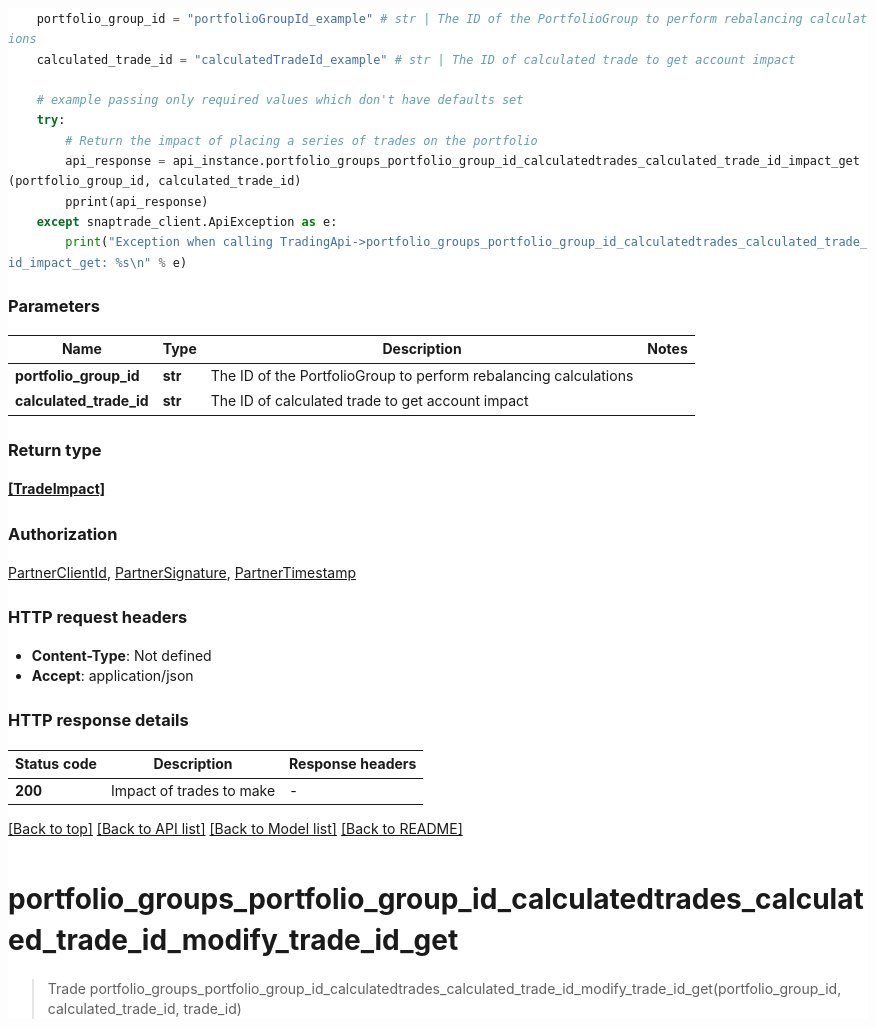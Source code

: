 ```python
    portfolio_group_id = "portfolioGroupId_example" # str | The ID of the PortfolioGroup to perform rebalancing calculations
    calculated_trade_id = "calculatedTradeId_example" # str | The ID of calculated trade to get account impact

    # example passing only required values which don't have defaults set
    try:
        # Return the impact of placing a series of trades on the portfolio
        api_response = api_instance.portfolio_groups_portfolio_group_id_calculatedtrades_calculated_trade_id_impact_get(portfolio_group_id, calculated_trade_id)
        pprint(api_response)
    except snaptrade_client.ApiException as e:
        print("Exception when calling TradingApi->portfolio_groups_portfolio_group_id_calculatedtrades_calculated_trade_id_impact_get: %s\n" % e)
```


### Parameters

Name | Type | Description  | Notes
------------- | ------------- | ------------- | -------------
 **portfolio_group_id** | **str**| The ID of the PortfolioGroup to perform rebalancing calculations |
 **calculated_trade_id** | **str**| The ID of calculated trade to get account impact |

### Return type

[**[TradeImpact]**](TradeImpact.md)

### Authorization

[PartnerClientId](../README.md#PartnerClientId), [PartnerSignature](../README.md#PartnerSignature), [PartnerTimestamp](../README.md#PartnerTimestamp)

### HTTP request headers

 - **Content-Type**: Not defined
 - **Accept**: application/json


### HTTP response details

| Status code | Description | Response headers |
|-------------|-------------|------------------|
**200** | Impact of trades to make |  -  |

[[Back to top]](#) [[Back to API list]](../README.md#documentation-for-api-endpoints) [[Back to Model list]](../README.md#documentation-for-models) [[Back to README]](../README.md)

# **portfolio_groups_portfolio_group_id_calculatedtrades_calculated_trade_id_modify_trade_id_get**
> Trade portfolio_groups_portfolio_group_id_calculatedtrades_calculated_trade_id_modify_trade_id_get(portfolio_group_id, calculated_trade_id, trade_id)
